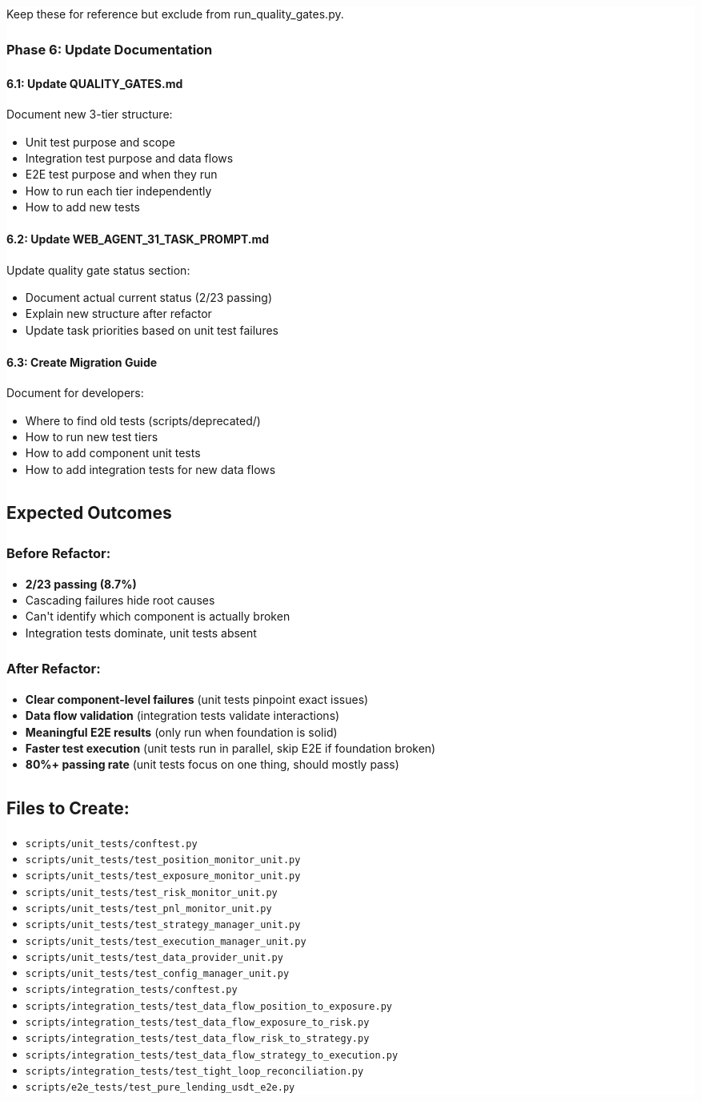 Keep these for reference but exclude from run_quality_gates.py.

### Phase 6: Update Documentation

#### 6.1: Update QUALITY_GATES.md

Document new 3-tier structure:

- Unit test purpose and scope
- Integration test purpose and data flows
- E2E test purpose and when they run
- How to run each tier independently
- How to add new tests

#### 6.2: Update WEB_AGENT_31_TASK_PROMPT.md

Update quality gate status section:

- Document actual current status (2/23 passing)
- Explain new structure after refactor
- Update task priorities based on unit test failures

#### 6.3: Create Migration Guide

Document for developers:

- Where to find old tests (scripts/deprecated/)
- How to run new test tiers
- How to add component unit tests
- How to add integration tests for new data flows

## Expected Outcomes

### Before Refactor:

- **2/23 passing (8.7%)**
- Cascading failures hide root causes
- Can't identify which component is actually broken
- Integration tests dominate, unit tests absent

### After Refactor:

- **Clear component-level failures** (unit tests pinpoint exact issues)
- **Data flow validation** (integration tests validate interactions)
- **Meaningful E2E results** (only run when foundation is solid)
- **Faster test execution** (unit tests run in parallel, skip E2E if foundation broken)
- **80%+ passing rate** (unit tests focus on one thing, should mostly pass)

## Files to Create:

- `scripts/unit_tests/conftest.py`
- `scripts/unit_tests/test_position_monitor_unit.py`
- `scripts/unit_tests/test_exposure_monitor_unit.py`
- `scripts/unit_tests/test_risk_monitor_unit.py`
- `scripts/unit_tests/test_pnl_monitor_unit.py`
- `scripts/unit_tests/test_strategy_manager_unit.py`
- `scripts/unit_tests/test_execution_manager_unit.py`
- `scripts/unit_tests/test_data_provider_unit.py`
- `scripts/unit_tests/test_config_manager_unit.py`
- `scripts/integration_tests/conftest.py`
- `scripts/integration_tests/test_data_flow_position_to_exposure.py`
- `scripts/integration_tests/test_data_flow_exposure_to_risk.py`
- `scripts/integration_tests/test_data_flow_risk_to_strategy.py`
- `scripts/integration_tests/test_data_flow_strategy_to_execution.py`
- `scripts/integration_tests/test_tight_loop_reconciliation.py`
- `scripts/e2e_tests/test_pure_lending_usdt_e2e.py`